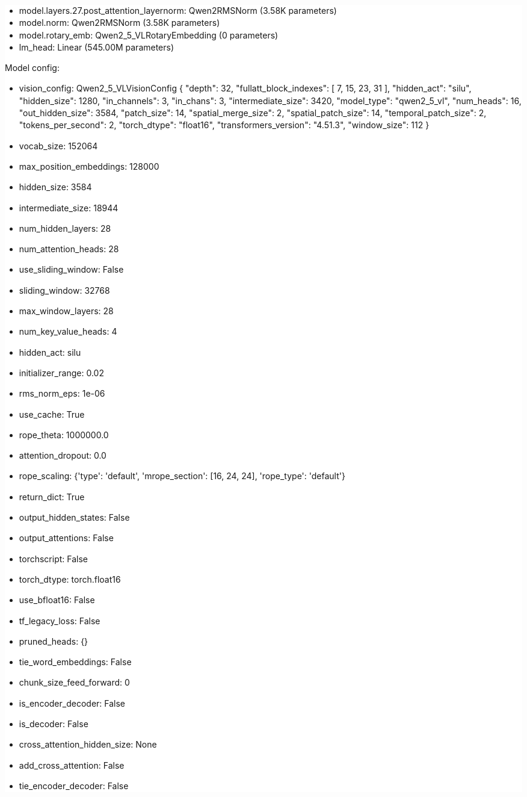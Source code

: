 - model.layers.27.post_attention_layernorm: Qwen2RMSNorm (3.58K parameters)
- model.norm: Qwen2RMSNorm (3.58K parameters)
- model.rotary_emb: Qwen2_5_VLRotaryEmbedding (0 parameters)
- lm_head: Linear (545.00M parameters)

Model config:
- vision_config: Qwen2_5_VLVisionConfig {
  "depth": 32,
  "fullatt_block_indexes": [
    7,
    15,
    23,
    31
  ],
  "hidden_act": "silu",
  "hidden_size": 1280,
  "in_channels": 3,
  "in_chans": 3,
  "intermediate_size": 3420,
  "model_type": "qwen2_5_vl",
  "num_heads": 16,
  "out_hidden_size": 3584,
  "patch_size": 14,
  "spatial_merge_size": 2,
  "spatial_patch_size": 14,
  "temporal_patch_size": 2,
  "tokens_per_second": 2,
  "torch_dtype": "float16",
  "transformers_version": "4.51.3",
  "window_size": 112
}

- vocab_size: 152064
- max_position_embeddings: 128000
- hidden_size: 3584
- intermediate_size: 18944
- num_hidden_layers: 28
- num_attention_heads: 28
- use_sliding_window: False
- sliding_window: 32768
- max_window_layers: 28
- num_key_value_heads: 4
- hidden_act: silu
- initializer_range: 0.02
- rms_norm_eps: 1e-06
- use_cache: True
- rope_theta: 1000000.0
- attention_dropout: 0.0
- rope_scaling: {'type': 'default', 'mrope_section': [16, 24, 24], 'rope_type': 'default'}
- return_dict: True
- output_hidden_states: False
- output_attentions: False
- torchscript: False
- torch_dtype: torch.float16
- use_bfloat16: False
- tf_legacy_loss: False
- pruned_heads: {}
- tie_word_embeddings: False
- chunk_size_feed_forward: 0
- is_encoder_decoder: False
- is_decoder: False
- cross_attention_hidden_size: None
- add_cross_attention: False
- tie_encoder_decoder: False